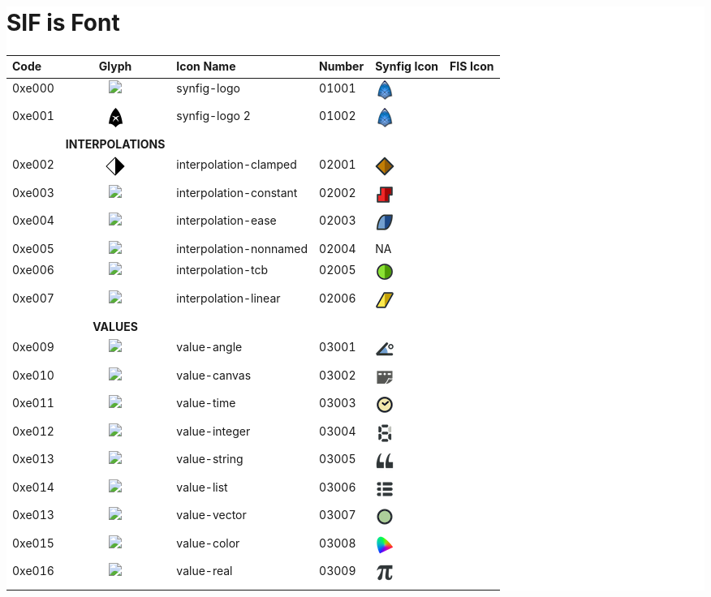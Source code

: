 # SIF is Font


Code   | Glyph | Icon Name  | Number | Synfig Icon | FIS Icon |
:----- | :---: | :--------  | :------|-------------|----------|
0xe000 |![](./output/png-24px/glyph/synfig.png)|synfig-logo |01001 | ![](./resources/synfig-icons/about_icon.png)
0xe001 |![](./output/png-24px/glyph/synfig2.png) |synfig-logo 2|01002| ![](./resources/synfig-icons/about_icon.png)
   | |  __INTERPOLATIONS__ |
0xe002 |![](./output/png-24px/glyph/interpolator-clamped.png) |interpolation-clamped |02001 |![](./resources/synfig-icons/interpolation_type_clamped_icon.png)
0xe003 |![](./output/png-24px/glyph/interpolator-constant.png) |interpolation-constant |02002 |![](./resources/synfig-icons/interpolation_type_const_icon.png)
0xe004 |![](./output/png-24px/glyph/interpolator-ease.png) |interpolation-ease |02003 |![](./resources/synfig-icons/interpolation_type_ease_icon.png)
0xe005 |![](./output/png-24px/glyph/interpolator-nonnamed.png) |interpolation-nonnamed |02004 |NA
0xe006 |![](./output/png-24px/glyph/interpolator-TCB.png) |interpolation-tcb |02005 |![](./resources/synfig-icons/interpolation_type_tcb_icon.png)
0xe007 |![](./output/png-24px/glyph/interpolator-linear.png) |interpolation-linear |02006 |![](./resources/synfig-icons/interpolation_type_linear_icon.png)
 | | __VALUES__ |
0xe009 |![](./output/png-24px/glyph/angle.png) |value-angle |03001 |![](./resources/synfig-icons/type_angle_icon.png)
0xe010 |![](./output/png-24px/glyph/celluloid.png) |value-canvas |03002 |![](./resources/synfig-icons/type_canvas_icon.png)
0xe011 |![](./output/png-24px/glyph/clock.png) |value-time |03003 |![](./resources/synfig-icons/type_time_icon.png)
0xe012 |![](./output/png-24px/glyph/digital.png) |value-integer |03004 |![](./resources/synfig-icons/type_integer_icon.png)
0xe013 |![](./output/png-24px/glyph/double-quotes.png) |value-string |03005 |![](./resources/synfig-icons/type_string_icon.png)
0xe014 |![](./output/png-24px/glyph/list.png) |value-list |03006 |![](./resources/synfig-icons/type_list_icon.png)
0xe013 |![](./output/png-24px/glyph/map-pin.png) |value-vector |03007 |![](./resources/synfig-icons/type_vector_icon.png)
0xe015 |![](./output/png-24px/glyph/paint-pallet.png) |value-color |03008 |![](./resources/synfig-icons/type_color_icon.png)
0xe016 |![](./output/png-24px/glyph/pi.png) |value-real |03009 |![](./resources/synfig-icons/type_real_icon.png)